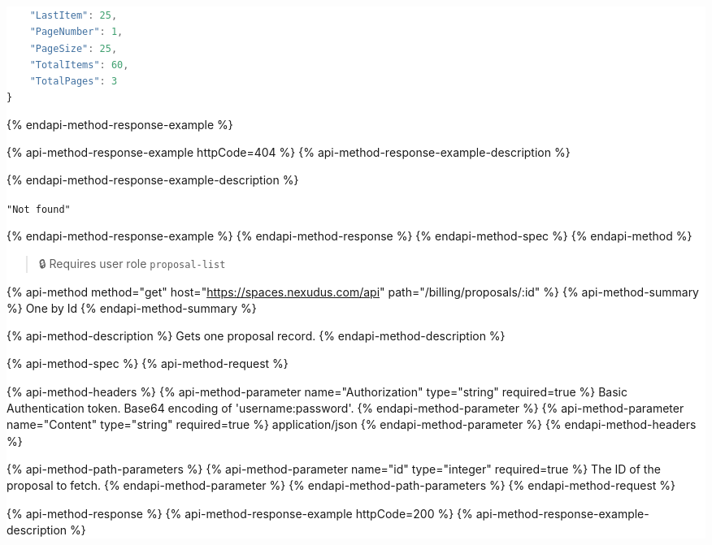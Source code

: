 ```javascript
    "LastItem": 25,
    "PageNumber": 1,
    "PageSize": 25,
    "TotalItems": 60,
    "TotalPages": 3
}
```
{% endapi-method-response-example %}

{% api-method-response-example httpCode=404 %}
{% api-method-response-example-description %}

{% endapi-method-response-example-description %}

```
"Not found"
```
{% endapi-method-response-example %}
{% endapi-method-response %}
{% endapi-method-spec %}
{% endapi-method %}

> 🔒 Requires user role `proposal-list`

{% api-method method="get" host="https://spaces.nexudus.com/api" path="/billing/proposals/:id" %}
{% api-method-summary %}
One by Id
{% endapi-method-summary %}

{% api-method-description %}
Gets one proposal record.
{% endapi-method-description %}

{% api-method-spec %}
{% api-method-request %}

{% api-method-headers %}
{% api-method-parameter name="Authorization" type="string" required=true %}
Basic Authentication token. Base64 encoding of 'username:password'.
{% endapi-method-parameter %}
{% api-method-parameter name="Content" type="string" required=true %}
application/json
{% endapi-method-parameter %}
{% endapi-method-headers %}

{% api-method-path-parameters %}
{% api-method-parameter name="id" type="integer" required=true %}
The ID of the proposal to fetch.
{% endapi-method-parameter %}
{% endapi-method-path-parameters %}
{% endapi-method-request %}

{% api-method-response %}
{% api-method-response-example httpCode=200 %}
{% api-method-response-example-description %}
